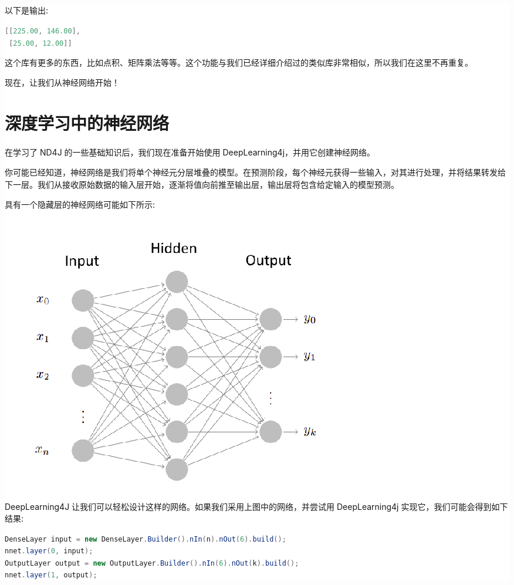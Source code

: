 以下是输出:

```java
[[225.00, 146.00],
 [25.00, 12.00]]

```

这个库有更多的东西，比如点积、矩阵乘法等等。这个功能与我们已经详细介绍过的类似库非常相似，所以我们在这里不再重复。

现在，让我们从神经网络开始！



# 深度学习中的神经网络

在学习了 ND4J 的一些基础知识后，我们现在准备开始使用 DeepLearning4j，并用它创建神经网络。

你可能已经知道，神经网络是我们将单个神经元分层堆叠的模型。在预测阶段，每个神经元获得一些输入，对其进行处理，并将结果转发给下一层。我们从接收原始数据的输入层开始，逐渐将值向前推至输出层，输出层将包含给定输入的模型预测。

具有一个隐藏层的神经网络可能如下所示:

![](img/nn-modified.png)

DeepLearning4J 让我们可以轻松设计这样的网络。如果我们采用上图中的网络，并尝试用 DeepLearning4j 实现它，我们可能会得到如下结果:

```java
DenseLayer input = new DenseLayer.Builder().nIn(n).nOut(6).build();
nnet.layer(0, input);
OutputLayer output = new OutputLayer.Builder().nIn(6).nOut(k).build();
nnet.layer(1, output);

```
